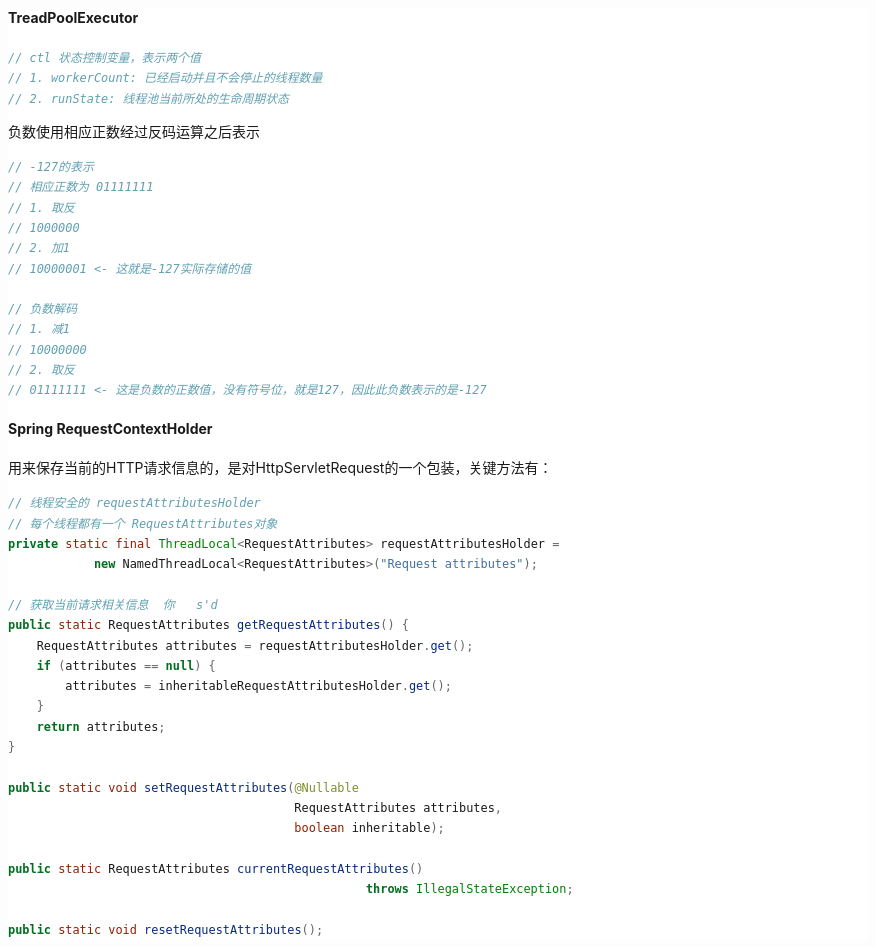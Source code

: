





#### TreadPoolExecutor





```java
// ctl 状态控制变量，表示两个值
// 1. workerCount: 已经启动并且不会停止的线程数量
// 2. runState: 线程池当前所处的生命周期状态
```





负数使用相应正数经过反码运算之后表示

```java
// -127的表示
// 相应正数为 01111111
// 1. 取反
// 1000000
// 2. 加1
// 10000001 <- 这就是-127实际存储的值

// 负数解码
// 1. 减1
// 10000000
// 2. 取反
// 01111111 <- 这是负数的正数值，没有符号位，就是127，因此此负数表示的是-127
```





#### Spring RequestContextHolder

用来保存当前的HTTP请求信息的，是对HttpServletRequest的一个包装，关键方法有：

```java
// 线程安全的 requestAttributesHolder
// 每个线程都有一个 RequestAttributes对象
private static final ThreadLocal<RequestAttributes> requestAttributesHolder =
            new NamedThreadLocal<RequestAttributes>("Request attributes");

// 获取当前请求相关信息  你   s'd
public static RequestAttributes getRequestAttributes() {
    RequestAttributes attributes = requestAttributesHolder.get();
    if (attributes == null) {
        attributes = inheritableRequestAttributesHolder.get();
    }
    return attributes;
}

public static void setRequestAttributes(@Nullable
                                        RequestAttributes attributes,
                                        boolean inheritable);

public static RequestAttributes currentRequestAttributes()
                                                  throws IllegalStateException;

public static void resetRequestAttributes();
```
